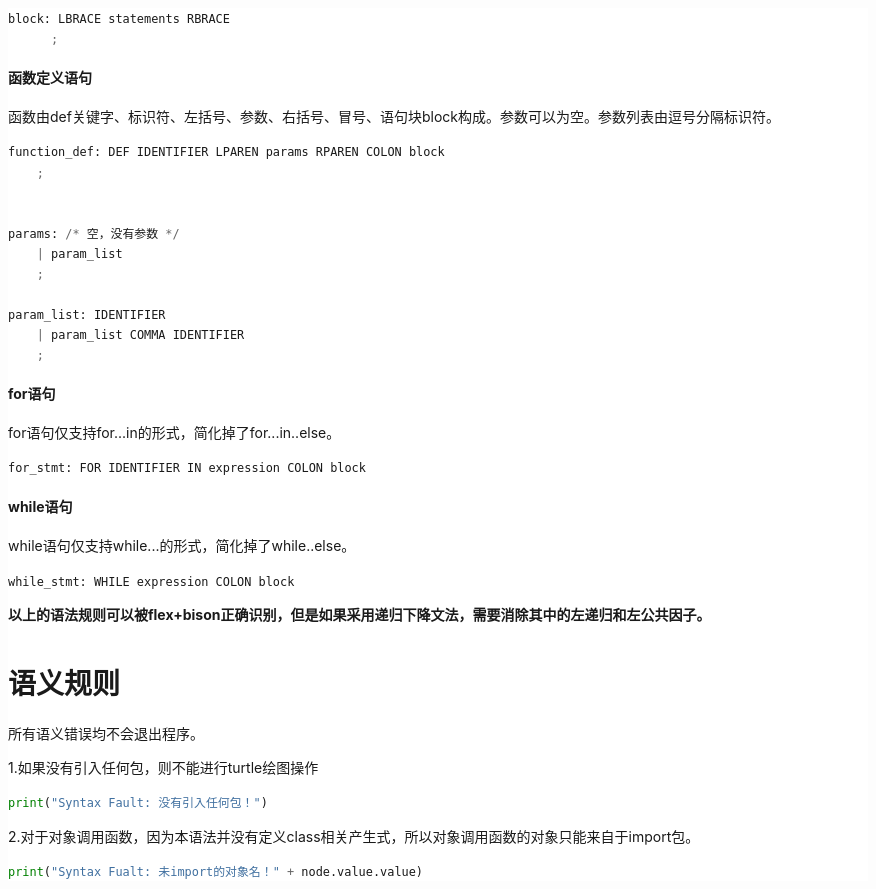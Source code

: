 ```python
block: LBRACE statements RBRACE
      ;
```

#### 函数定义语句

函数由def关键字、标识符、左括号、参数、右括号、冒号、语句块block构成。参数可以为空。参数列表由逗号分隔标识符。

```python
function_def: DEF IDENTIFIER LPAREN params RPAREN COLON block 
    ;


params: /* 空，没有参数 */
    | param_list
    ;

param_list: IDENTIFIER
    | param_list COMMA IDENTIFIER
    ;
```

#### for语句

for语句仅支持for...in的形式，简化掉了for...in..else。

```python
for_stmt: FOR IDENTIFIER IN expression COLON block 
```

#### while语句

while语句仅支持while...的形式，简化掉了while..else。

```python
while_stmt: WHILE expression COLON block 
```

**以上的语法规则可以被flex+bison正确识别，但是如果采用递归下降文法，需要消除其中的左递归和左公共因子。**



# 语义规则

所有语义错误均不会退出程序。

1.如果没有引入任何包，则不能进行turtle绘图操作

```python
print("Syntax Fault: 没有引入任何包！")
```

2.对于对象调用函数，因为本语法并没有定义class相关产生式，所以对象调用函数的对象只能来自于import包。

```python
print("Syntax Fualt: 未import的对象名！" + node.value.value)
```
